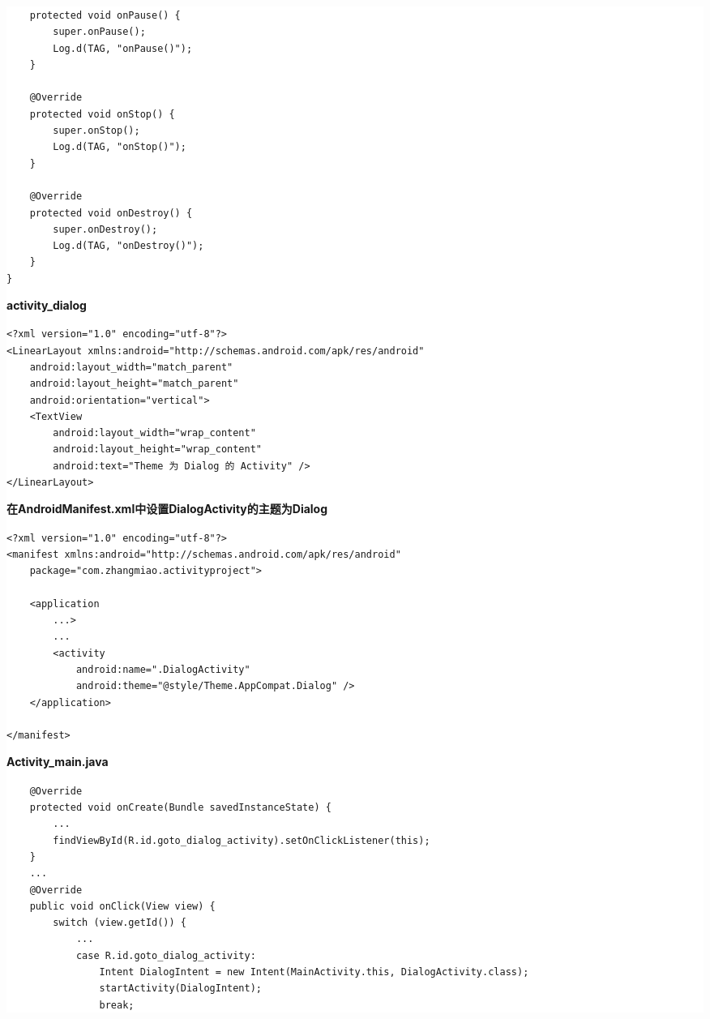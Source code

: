 ```
    protected void onPause() {
        super.onPause();
        Log.d(TAG, "onPause()");
    }

    @Override
    protected void onStop() {
        super.onStop();
        Log.d(TAG, "onStop()");
    }

    @Override
    protected void onDestroy() {
        super.onDestroy();
        Log.d(TAG, "onDestroy()");
    }
}
```

**activity_dialog**
```
<?xml version="1.0" encoding="utf-8"?>
<LinearLayout xmlns:android="http://schemas.android.com/apk/res/android"
    android:layout_width="match_parent"
    android:layout_height="match_parent"
    android:orientation="vertical">
    <TextView
        android:layout_width="wrap_content"
        android:layout_height="wrap_content"
        android:text="Theme 为 Dialog 的 Activity" />
</LinearLayout>
```
**在AndroidManifest.xml中设置DialogActivity的主题为Dialog**
```
<?xml version="1.0" encoding="utf-8"?>
<manifest xmlns:android="http://schemas.android.com/apk/res/android"
    package="com.zhangmiao.activityproject">

    <application
        ...>
        ...
        <activity
            android:name=".DialogActivity"
            android:theme="@style/Theme.AppCompat.Dialog" />
    </application>

</manifest>
```
**Activity_main.java**
```
    @Override
    protected void onCreate(Bundle savedInstanceState) {
        ...
        findViewById(R.id.goto_dialog_activity).setOnClickListener(this);
    }
	...
	@Override
    public void onClick(View view) {
        switch (view.getId()) {
            ...
            case R.id.goto_dialog_activity:
                Intent DialogIntent = new Intent(MainActivity.this, DialogActivity.class);
                startActivity(DialogIntent);
				break;
```